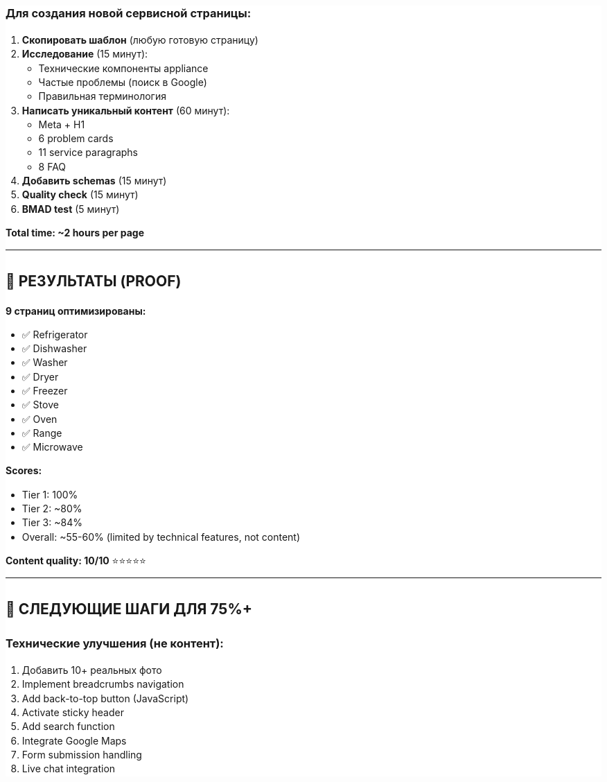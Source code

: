 ### Для создания новой сервисной страницы:

1. **Скопировать шаблон** (любую готовую страницу)
2. **Исследование** (15 минут):
   - Технические компоненты appliance
   - Частые проблемы (поиск в Google)
   - Правильная терминология
3. **Написать уникальный контент** (60 минут):
   - Meta + H1
   - 6 problem cards
   - 11 service paragraphs
   - 8 FAQ
4. **Добавить schemas** (15 минут)
5. **Quality check** (15 минут)
6. **BMAD test** (5 минут)

**Total time: ~2 hours per page**

---

## 🎯 РЕЗУЛЬТАТЫ (PROOF)

**9 страниц оптимизированы:**
- ✅ Refrigerator
- ✅ Dishwasher
- ✅ Washer
- ✅ Dryer
- ✅ Freezer
- ✅ Stove
- ✅ Oven
- ✅ Range
- ✅ Microwave

**Scores:**
- Tier 1: 100%
- Tier 2: ~80%
- Tier 3: ~84%
- Overall: ~55-60% (limited by technical features, not content)

**Content quality: 10/10** ⭐⭐⭐⭐⭐

---

## 🔧 СЛЕДУЮЩИЕ ШАГИ ДЛЯ 75%+

### Технические улучшения (не контент):
1. Добавить 10+ реальных фото
2. Implement breadcrumbs navigation
3. Add back-to-top button (JavaScript)
4. Activate sticky header
5. Add search function
6. Integrate Google Maps
7. Form submission handling
8. Live chat integration
